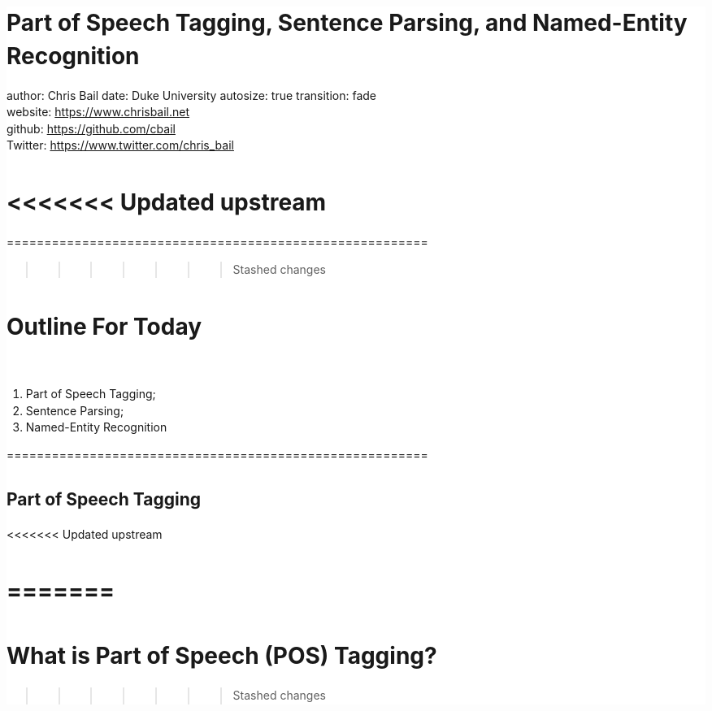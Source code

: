 
<style>
.reveal section p {
  color: black;
  font-size: .7em;
  font-family: 'Helvetica'; #this is the font/color of text in slides
}


.section .reveal .state-background {
    background: white;}
.section .reveal h1,
.section .reveal p {
    color: black;
    position: relative;
    top: 4%;}

.wrap-url pre code {
  word-wrap:break-word;
}

</style>


Part of Speech Tagging, Sentence Parsing, and Named-Entity Recognition
========================================================
author: Chris Bail 
date: Duke University
autosize: true
transition: fade  
  website: https://www.chrisbail.net  
  github: https://github.com/cbail  
  Twitter: https://www.twitter.com/chris_bail

<<<<<<< Updated upstream
=======
========================================================
>>>>>>> Stashed changes

Outline For Today
========================================================
&nbsp;

1) Part of Speech Tagging;  
2) Sentence Parsing;  
3) Named-Entity Recognition

========================================================

## **Part of Speech Tagging**

<<<<<<< Updated upstream

=======
========================================================

What is Part of Speech (POS) Tagging?
========================================================
>>>>>>> Stashed changes

